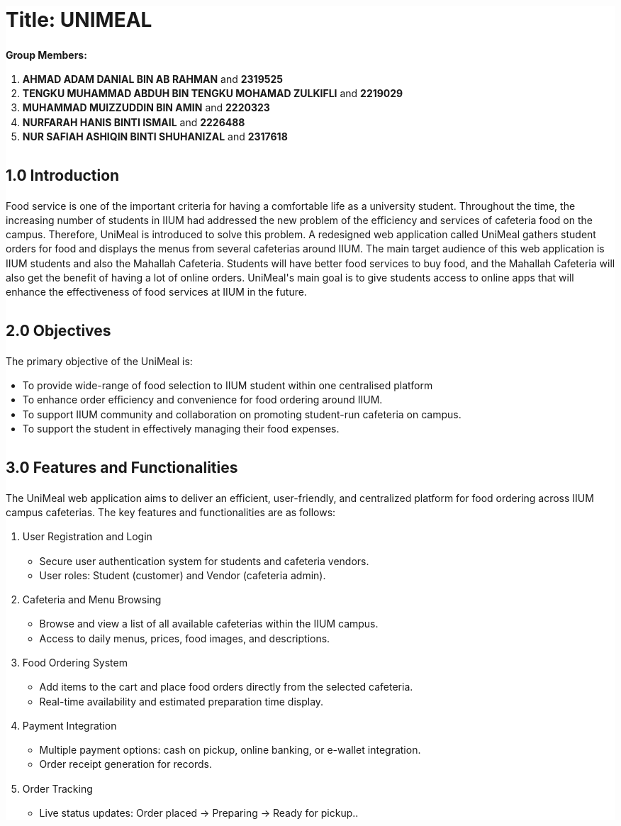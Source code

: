 # Title: UNIMEAL

__Group Members:__
1. __AHMAD ADAM DANIAL BIN AB RAHMAN__ and __2319525__
2. __TENGKU MUHAMMAD ABDUH BIN TENGKU MOHAMAD ZULKIFLI__ and __2219029__
3. __MUHAMMAD MUIZZUDDIN BIN AMIN__ and __2220323__
4. __NURFARAH HANIS BINTI ISMAIL__ and __2226488__
5. __NUR SAFIAH ASHIQIN BINTI SHUHANIZAL__ and __2317618__


## 1.0 Introduction

Food service is one of the important criteria for having a comfortable life as a university student. Throughout the time, the increasing number of students in IIUM had addressed the new problem of the efficiency and services of cafeteria food on the campus. Therefore, UniMeal is introduced to solve this problem. A redesigned web application called UniMeal gathers student orders for food and displays the menus from several cafeterias around IIUM. The main target audience of this web application is IIUM students and also the Mahallah Cafeteria. Students will have better food services to buy food, and the Mahallah Cafeteria will also get the benefit of having a lot of online orders. UniMeal's main goal is to give students access to online apps that will enhance the effectiveness of food services at IIUM in the future.


## 2.0 Objectives
The primary objective of the UniMeal is:
- To provide wide-range of food selection to IIUM student within one centralised platform
- To enhance order efficiency and convenience for food ordering around IIUM.
- To support IIUM community and collaboration on promoting student-run cafeteria on campus.
- To support the student in effectively managing their food expenses.


## 3.0 Features and Functionalities
The UniMeal web application aims to deliver an efficient, user-friendly, and centralized platform for food ordering across IIUM campus cafeterias. The key features and functionalities are as follows:

1. User Registration and Login
   - Secure user authentication system for students and cafeteria vendors.
   - User roles: Student (customer) and Vendor (cafeteria admin).

2. Cafeteria and Menu Browsing
   - Browse and view a list of all available cafeterias within the IIUM campus.
   - Access to daily menus, prices, food images, and descriptions.

3. Food Ordering System
   - Add items to the cart and place food orders directly from the selected cafeteria.
   - Real-time availability and estimated preparation time display.

4. Payment Integration
   - Multiple payment options: cash on pickup, online banking, or e-wallet integration.
   - Order receipt generation for records.

5. Order Tracking
   - Live status updates: Order placed → Preparing → Ready for pickup..
